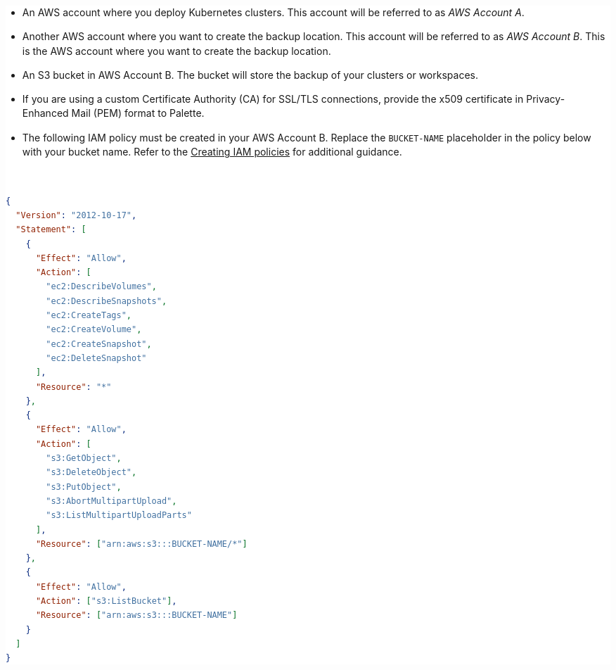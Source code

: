 - An AWS account where you deploy Kubernetes clusters. This account will be referred to as _AWS Account A_.

- Another AWS account where you want to create the backup location. This account will be referred to as _AWS Account B_.
  This is the AWS account where you want to create the backup location.

- An S3 bucket in AWS Account B. The bucket will store the backup of your clusters or workspaces.

- If you are using a custom Certificate Authority (CA) for SSL/TLS connections, provide the x509 certificate in
  Privacy-Enhanced Mail (PEM) format to Palette.

- The following IAM policy must be created in your AWS Account B. Replace the `BUCKET-NAME` placeholder in the policy
  below with your bucket name. Refer to the
  [Creating IAM policies](https://docs.aws.amazon.com/IAM/latest/UserGuide/access_policies_create-console.html) for
  additional guidance.

<br />

```json
{
  "Version": "2012-10-17",
  "Statement": [
    {
      "Effect": "Allow",
      "Action": [
        "ec2:DescribeVolumes",
        "ec2:DescribeSnapshots",
        "ec2:CreateTags",
        "ec2:CreateVolume",
        "ec2:CreateSnapshot",
        "ec2:DeleteSnapshot"
      ],
      "Resource": "*"
    },
    {
      "Effect": "Allow",
      "Action": [
        "s3:GetObject",
        "s3:DeleteObject",
        "s3:PutObject",
        "s3:AbortMultipartUpload",
        "s3:ListMultipartUploadParts"
      ],
      "Resource": ["arn:aws:s3:::BUCKET-NAME/*"]
    },
    {
      "Effect": "Allow",
      "Action": ["s3:ListBucket"],
      "Resource": ["arn:aws:s3:::BUCKET-NAME"]
    }
  ]
}
```
